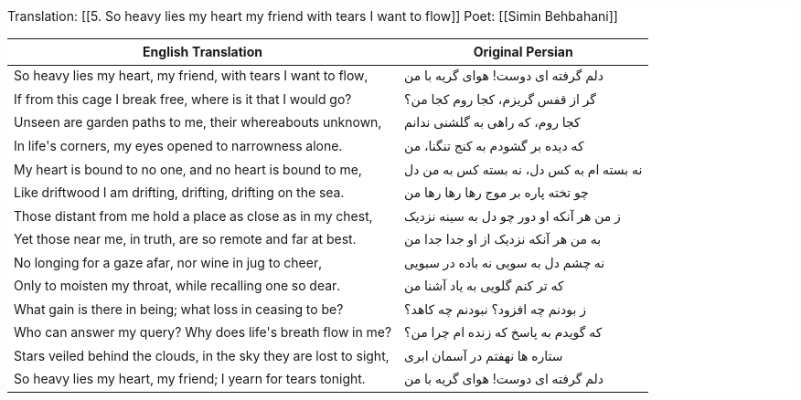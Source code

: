 
Translation:  [[5. So heavy lies my heart my friend with tears I want to flow]]
Poet: [[Simin Behbahani]]

| English Translation | Original Persian |
|---------------------|--------------------|
| So heavy lies my heart, my friend, with tears I want to flow, | دلم گرفته ای دوست! هوای گریه با من |
| If from this cage I break free, where is it that I would go? | گر از قفس گریزم، کجا روم  کجا  من؟ |
| Unseen are garden paths to me, their whereabouts unknown, | کجا روم، که راهی به گلشنی ندانم |
| In life's corners, my eyes opened to narrowness alone. | که دیده بر گشودم به کنج تنگنا، من |
| My heart is bound to no one, and no heart is bound to me, | نه بسته ام به کس دل، نه بسته کس به من دل |
| Like driftwood I am drifting, drifting, drifting on the sea. | چو تخته پاره بر موج رها رها رها  من |
| Those distant from me hold a place as close as in my chest, | ز من هر آنکه او دور  چو دل به سینه نزدیک |
| Yet those near me, in truth, are so remote and far at best. | به من هر آنکه نزدیک  از او جدا  جدا  من |
| No longing for a gaze afar, nor wine in jug to cheer,  | نه چشم دل به سویی نه باده در سبویی |
| Only to moisten my throat, while recalling one so dear. | که تر کنم گلویی به یاد آشنا من |
| What gain is there in being; what loss in ceasing to be? | ز بودنم چه افزود؟ نبودنم چه کاهد؟ |
| Who can answer my query? Why does life's breath flow in me? | که گویدم به پاسخ که زنده ام چرا من؟ |
| Stars veiled behind the clouds, in the sky they are lost to sight, | ستاره ها نهفتم در آسمان ابری |
| So heavy lies my heart, my friend; I yearn for tears tonight. | دلم گرفته  ای دوست! هوای گریه با من |



<iframe title="Homayoun Shajarian - Havaye Geryeh - Nasime Vasl Concert ( همایون شجریان - هوای گریه  )" src="https://www.youtube.com/embed/0osXUorffVg?start=47&end=480&amp;feature=oembed" height="113" width="200" style="aspect-ratio: 1.76991 / 1; width: 100%; height: 100%;" allowfullscreen="" allow="fullscreen"></iframe>
